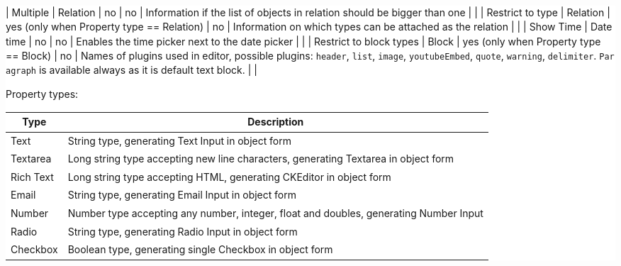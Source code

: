 | Multiple                | Relation                                                   | no                                        | no     | Information if the list of objects in relation should be bigger than one                                                                                                                                                                                                                                                                                                                                                                                                                                                                                                                                                                                                                                                                                                                                                                                                                                   |     |
| Restrict to type        | Relation                                                   | yes (only when Property type == Relation) | no     | Information on which types can be attached as the relation                                                                                                                                                                                                                                                                                                                                                                                                                                                                                                                                                                                                                                                                                                                                                                                                                                                 |     |
| Show Time               | Date time                                                  | no                                        | no     | Enables the time picker next to the date picker                                                                                                                                                                                                                                                                                                                                                                                                                                                                                                                                                                                                                                                                                                                                                                                                                                                            |     |
| Restrict to block types | Block                                                      | yes (only when Property type == Block)    | no     | Names of plugins used in editor, possible plugins: `header`, `list`, `image`, `youtubeEmbed`, `quote`, `warning`, `delimiter`. `Paragraph` is available always as it is default text block.                                                                                                                                                                                                                                                                                                                                                                                                                                                                                                                                                                                                                                                                                                                |     |

Property types:

| Type      | Description                                                                                                                                                                                      |
| --------- |--------------------------------------------------------------------------------------------------------------------------------------------------------------------------------------------------|
| Text      | String type, generating Text Input in object form                                                                                                                                                |
| Textarea  | Long string type accepting new line characters, generating Textarea in object form                                                                                                               |
| Rich Text | Long string type accepting HTML, generating CKEditor in object form                                                                                                                              |
| Email     | String type, generating Email Input in object form                                                                                                                                               |
| Number    | Number type accepting any number, integer, float and doubles, generating Number Input                                                                                                            |
| Radio     | String type, generating Radio Input in object form                                                                                                                                               |
| Checkbox  | Boolean type, generating single Checkbox in object form                                                                                                                                          |